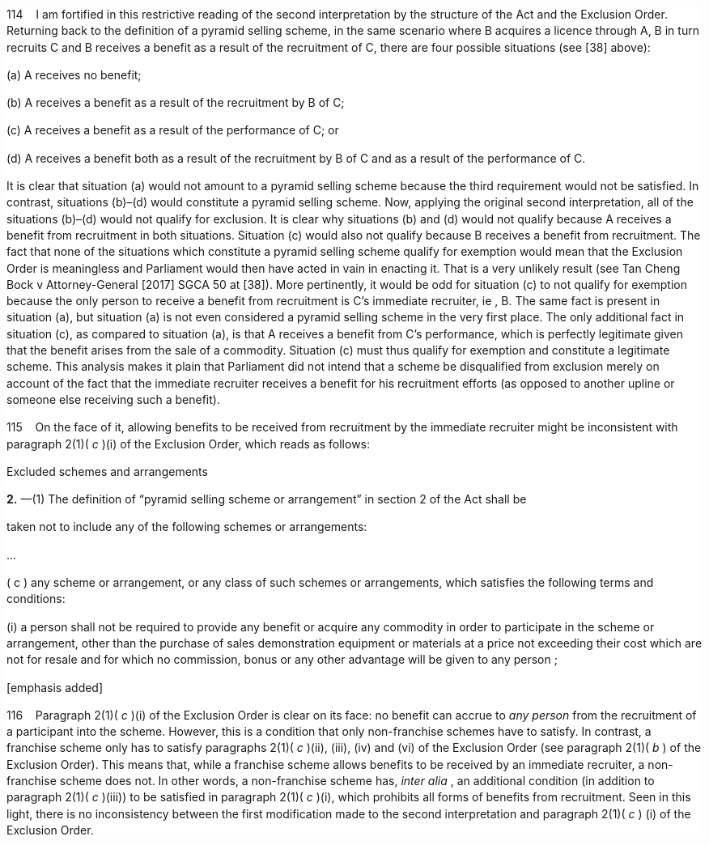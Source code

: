114    I am fortified in this restrictive reading of the second interpretation by the structure of the Act and the Exclusion Order. Returning back to the definition of a pyramid selling scheme, in the same scenario where B acquires a licence through A, B in turn recruits C and B receives a benefit as a result of the recruitment of C, there are four possible situations (see [38] above): 

 (a) A receives no benefit; 

 (b) A receives a benefit as a result of the recruitment by B of C; 

 (c) A receives a benefit as a result of the performance of C; or 

 (d) A receives a benefit both as a result of the recruitment by B of C and as a result of the performance of C. 

 It is clear that situation (a) would not amount to a pyramid selling scheme because the third requirement would not be satisfied. In contrast, situations (b)–(d) would constitute a pyramid selling scheme. Now, applying the original second interpretation, all of the situations (b)–(d) would not qualify for exclusion. It is clear why situations (b) and (d) would not qualify because A receives a benefit from recruitment in both situations. Situation (c) would also not qualify because B receives a benefit from recruitment. The fact that none of the situations which constitute a pyramid selling scheme qualify for exemption would mean that the Exclusion Order is meaningless and Parliament would then have acted in vain in enacting it. That is a very unlikely result (see Tan Cheng Bock v Attorney-General <span class="citation">[2017] SGCA 50</span> at [38]). More pertinently, it would be odd for situation (c) to not qualify for exemption because the only person to receive a benefit from recruitment is C’s immediate recruiter, ie , B. The same fact is present in situation (a), but situation (a) is not even considered a pyramid selling scheme in the very first place. The only additional fact in situation (c), as compared to situation (a), is that A receives a benefit from C’s performance, which is perfectly legitimate given that the benefit arises from the sale of a commodity. Situation (c) must thus qualify for exemption and constitute a legitimate scheme. This analysis makes it plain that Parliament did not intend that a scheme be disqualified from exclusion merely on account of the fact that the immediate recruiter receives a benefit for his recruitment efforts (as opposed to another upline or someone else receiving such a benefit). 

115    On the face of it, allowing benefits to be received from recruitment by the immediate recruiter might be inconsistent with paragraph 2(1)( _c_ )(i) of the Exclusion Order, which reads as follows: 

 Excluded schemes and arrangements 

**2.** —(1) The definition of “pyramid selling scheme or arrangement” in section 2 of the Act shall be 


 taken not to include any of the following schemes or arrangements: 

 ... 

 ( c ) any scheme or arrangement, or any class of such schemes or arrangements, which satisfies the following terms and conditions: 

 (i) a person shall not be required to provide any benefit or acquire any commodity in order to participate in the scheme or arrangement, other than the purchase of sales demonstration equipment or materials at a price not exceeding their cost which are not for resale and for which no commission, bonus or any other advantage will be given to any person ; 

 [emphasis added] 

116    Paragraph 2(1)( _c_ )(i) of the Exclusion Order is clear on its face: no benefit can accrue to _any person_ from the recruitment of a participant into the scheme. However, this is a condition that only non-franchise schemes have to satisfy. In contrast, a franchise scheme only has to satisfy paragraphs 2(1)( _c_ )(ii), (iii), (iv) and (vi) of the Exclusion Order (see paragraph 2(1)( _b_ ) of the Exclusion Order). This means that, while a franchise scheme allows benefits to be received by an immediate recruiter, a non-franchise scheme does not. In other words, a non-franchise scheme has, _inter alia_ , an additional condition (in addition to paragraph 2(1)( _c_ )(iii)) to be satisfied in paragraph 2(1)( _c_ )(i), which prohibits all forms of benefits from recruitment. Seen in this light, there is no inconsistency between the first modification made to the second interpretation and paragraph 2(1)( _c_ ) (i) of the Exclusion Order. 
